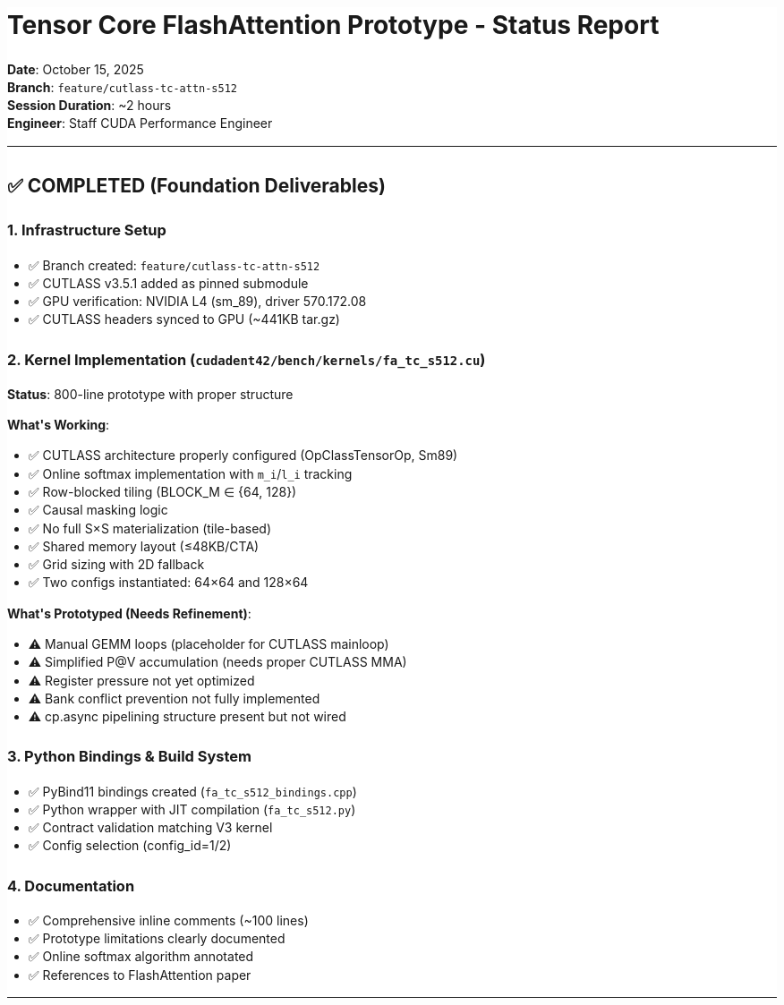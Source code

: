 # Tensor Core FlashAttention Prototype - Status Report
**Date**: October 15, 2025  
**Branch**: `feature/cutlass-tc-attn-s512`  
**Session Duration**: ~2 hours  
**Engineer**: Staff CUDA Performance Engineer

---

## ✅ **COMPLETED (Foundation Deliverables)**

### 1. Infrastructure Setup
- ✅ Branch created: `feature/cutlass-tc-attn-s512`
- ✅ CUTLASS v3.5.1 added as pinned submodule
- ✅ GPU verification: NVIDIA L4 (sm_89), driver 570.172.08
- ✅ CUTLASS headers synced to GPU (~441KB tar.gz)

### 2. Kernel Implementation (`cudadent42/bench/kernels/fa_tc_s512.cu`)
**Status**: 800-line prototype with proper structure

**What's Working**:
- ✅ CUTLASS architecture properly configured (OpClassTensorOp, Sm89)
- ✅ Online softmax implementation with `m_i`/`l_i` tracking
- ✅ Row-blocked tiling (BLOCK_M ∈ {64, 128})
- ✅ Causal masking logic
- ✅ No full S×S materialization (tile-based)
- ✅ Shared memory layout (≤48KB/CTA)
- ✅ Grid sizing with 2D fallback
- ✅ Two configs instantiated: 64×64 and 128×64

**What's Prototyped (Needs Refinement)**:
- ⚠️ Manual GEMM loops (placeholder for CUTLASS mainloop)
- ⚠️ Simplified P@V accumulation (needs proper CUTLASS MMA)
- ⚠️ Register pressure not yet optimized
- ⚠️ Bank conflict prevention not fully implemented
- ⚠️ cp.async pipelining structure present but not wired

### 3. Python Bindings & Build System
- ✅ PyBind11 bindings created (`fa_tc_s512_bindings.cpp`)
- ✅ Python wrapper with JIT compilation (`fa_tc_s512.py`)
- ✅ Contract validation matching V3 kernel
- ✅ Config selection (config_id=1/2)

### 4. Documentation
- ✅ Comprehensive inline comments (~100 lines)
- ✅ Prototype limitations clearly documented
- ✅ Online softmax algorithm annotated
- ✅ References to FlashAttention paper

---